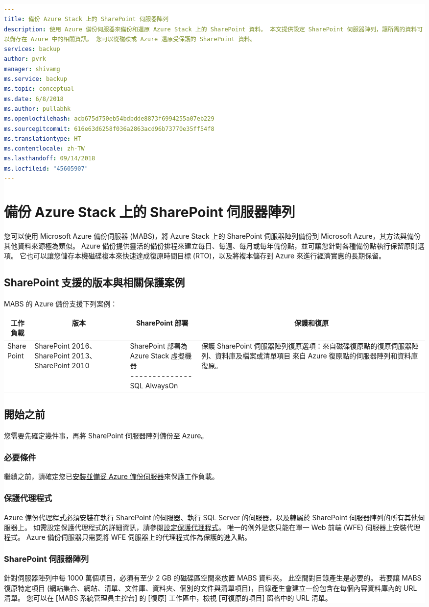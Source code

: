 ```yaml
---
title: 備份 Azure Stack 上的 SharePoint 伺服器陣列
description: 使用 Azure 備份伺服器來備份和還原 Azure Stack 上的 SharePoint 資料。 本文提供設定 SharePoint 伺服器陣列，讓所需的資料可以儲存在 Azure 中的相關資訊。 您可以從磁碟或 Azure 還原受保護的 SharePoint 資料。
services: backup
author: pvrk
manager: shivamg
ms.service: backup
ms.topic: conceptual
ms.date: 6/8/2018
ms.author: pullabhk
ms.openlocfilehash: acb675d750eb54bdbdde8873f6994255a07eb229
ms.sourcegitcommit: 616e63d6258f036a2863acd96b73770e35ff54f8
ms.translationtype: HT
ms.contentlocale: zh-TW
ms.lasthandoff: 09/14/2018
ms.locfileid: "45605907"
---
```

# <a name="back-up-a-sharepoint-farm-on-azure-stack"></a>備份 Azure Stack 上的 SharePoint 伺服器陣列
您可以使用 Microsoft Azure 備份伺服器 (MABS)，將 Azure Stack 上的 SharePoint 伺服器陣列備份到 Microsoft Azure，其方法與備份其他資料來源極為類似。 Azure 備份提供靈活的備份排程來建立每日、每週、每月或每年備份點，並可讓您針對各種備份點執行保留原則選項。 它也可以讓您儲存本機磁碟複本來快速達成復原時間目標 (RTO)，以及將複本儲存到 Azure 來進行經濟實惠的長期保留。

## <a name="sharepoint-supported-versions-and-related-protection-scenarios"></a>SharePoint 支援的版本與相關保護案例
MABS 的 Azure 備份支援下列案例：

| 工作負載 | 版本 | SharePoint 部署 | 保護和復原 |
| --- | --- | --- | --- |
| SharePoint |SharePoint 2016、SharePoint 2013、SharePoint 2010 |SharePoint 部署為 Azure Stack 虛擬機器 <br> -------------- <br> SQL AlwaysOn | 保護 SharePoint 伺服器陣列復原選項：來自磁碟復原點的復原伺服器陣列、資料庫及檔案或清單項目  來自 Azure 復原點的伺服器陣列和資料庫復原。 |

## <a name="before-you-start"></a>開始之前
您需要先確定幾件事，再將 SharePoint 伺服器陣列備份至 Azure。

### <a name="prerequisites"></a>必要條件
繼續之前，請確定您已[安裝並備妥 Azure 備份伺服器](backup-mabs-install-azure-stack.md)來保護工作負載。

### <a name="protection-agent"></a>保護代理程式
Azure 備份代理程式必須安裝在執行 SharePoint 的伺服器、執行 SQL Server 的伺服器，以及隸屬於 SharePoint 伺服器陣列的所有其他伺服器上。 如需設定保護代理程式的詳細資訊，請參閱[設定保護代理程式](https://technet.microsoft.com/library/hh758034\(v=sc.12\).aspx)。  唯一的例外是您只能在單一 Web 前端 (WFE) 伺服器上安裝代理程式。 Azure 備份伺服器只需要將 WFE 伺服器上的代理程式作為保護的進入點。

### <a name="sharepoint-farm"></a>SharePoint 伺服器陣列
針對伺服器陣列中每 1000 萬個項目，必須有至少 2 GB 的磁碟區空間來放置 MABS 資料夾。 此空間對目錄產生是必要的。 若要讓 MABS 復原特定項目 (網站集合、網站、清單、文件庫、資料夾、個別的文件與清單項目)，目錄產生會建立一份包含在每個內容資料庫內的 URL 清單。 您可以在 [MABS 系統管理員主控台] 的 [復原] 工作區中，檢視 [可復原的項目] 窗格中的 URL 清單。
